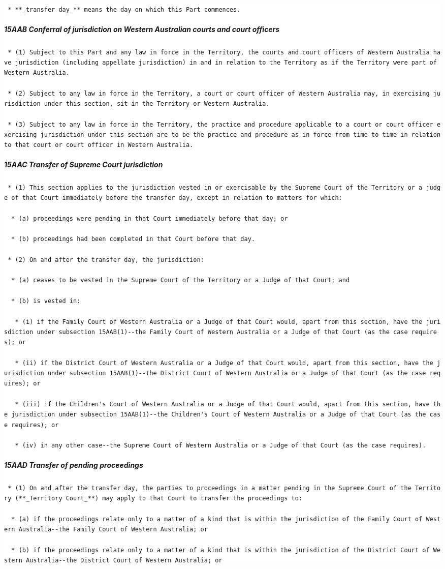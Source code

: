      * **_transfer day_** means the day on which this Part commences.

##### 15AAB  Conferral of jurisdiction on Western Australian courts and court officers

     * (1) Subject to this Part and any law in force in the Territory, the courts and court officers of Western Australia have jurisdiction (including appellate jurisdiction) in and in relation to the Territory as if the Territory were part of Western Australia.

     * (2) Subject to any law in force in the Territory, a court or court officer of Western Australia may, in exercising jurisdiction under this section, sit in the Territory or Western Australia.

     * (3) Subject to any law in force in the Territory, the practice and procedure applicable to a court or court officer exercising jurisdiction under this section are to be the practice and procedure as in force from time to time in relation to that court or court officer in Western Australia.

##### 15AAC  Transfer of Supreme Court jurisdiction

     * (1) This section applies to the jurisdiction vested in or exercisable by the Supreme Court of the Territory or a judge of that Court immediately before the transfer day, except in relation to matters for which:

      * (a) proceedings were pending in that Court immediately before that day; or

      * (b) proceedings had been completed in that Court before that day.

     * (2) On and after the transfer day, the jurisdiction:

      * (a) ceases to be vested in the Supreme Court of the Territory or a Judge of that Court; and

      * (b) is vested in:

       * (i) if the Family Court of Western Australia or a Judge of that Court would, apart from this section, have the jurisdiction under subsection 15AAB(1)--the Family Court of Western Australia or a Judge of that Court (as the case requires); or

       * (ii) if the District Court of Western Australia or a Judge of that Court would, apart from this section, have the jurisdiction under subsection 15AAB(1)--the District Court of Western Australia or a Judge of that Court (as the case requires); or

       * (iii) if the Children's Court of Western Australia or a Judge of that Court would, apart from this section, have the jurisdiction under subsection 15AAB(1)--the Children's Court of Western Australia or a Judge of that Court (as the case requires); or

       * (iv) in any other case--the Supreme Court of Western Australia or a Judge of that Court (as the case requires).

##### 15AAD  Transfer of pending proceedings

     * (1) On and after the transfer day, the parties to proceedings in a matter pending in the Supreme Court of the Territory (**_Territory Court_**) may apply to that Court to transfer the proceedings to:

      * (a) if the proceedings relate only to a matter of a kind that is within the jurisdiction of the Family Court of Western Australia--the Family Court of Western Australia; or

      * (b) if the proceedings relate only to a matter of a kind that is within the jurisdiction of the District Court of Western Australia--the District Court of Western Australia; or
